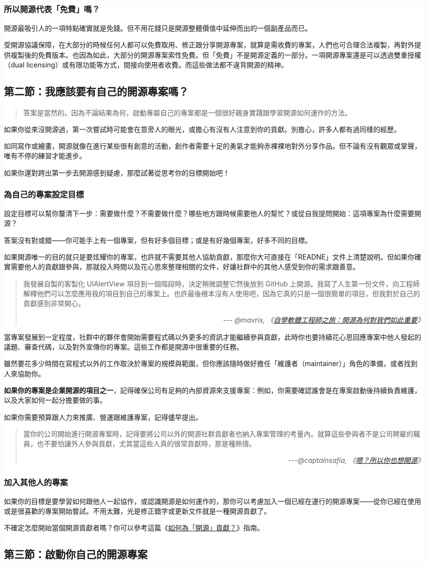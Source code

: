### 所以開源代表「免費」嗎？

開源最吸引人的一項特點確實就是免錢。但不用花錢只是開源整體價值中延伸而出的一個副產品而已。

受開源協議保障，在大部分的時候任何人都可以免費取用、修正跟分享開源專案，就算是需收費的專案，人們也可合理合法複製，再對外提供複製後的免費版本。也因為如此，大部分的開源專案索性免費。但「免費」不是開源定義的一部分。一項開源專案還是可以透過雙重授權（dual licensing）或有限功能等方式，間接向使用者收費。而這些做法都不違背開源的精神。

## 第二節：我應該要有自己的開源專案嗎？

> 答案是當然的。因為不論結果為何，啟動專屬自己的專案都是一個很好親身實踐跟學習開源如何運作的方法。

如果你從來沒開源過，第一次嘗試時可能會在意旁人的眼光，或擔心有沒有人注意到你的貢獻。別擔心，許多人都有過同樣的經歷。

如同寫作或繪畫，開源就像在進行某些很有創意的活動，創作者需要十足的勇氣才能夠赤裸裸地對外分享作品。但不論有沒有觀眾或掌聲，唯有不停的練習才能進步。

如果你還對跨出第一步去開源感到疑慮，那麼試著從思考你的目標開始吧！

### 為自己的專案設定目標

設定目標可以幫你釐清下一步：需要做什麼？不需要做什麼？哪些地方跟時候需要他人的幫忙？或從自我提問開始：這項專案為什麼需要開源？

答案沒有對或錯——你可能手上有一個專案，但有好多個目標；或是有好幾個專案，好多不同的目標。

如果開源唯一的目的就只是要炫耀你的專案，也許就不需要其他人協助貢獻，那麼你大可直接在「READNE」文件上清楚說明。但如果你確實需要他人的貢獻跟參與，那就投入時間以及花心思來整理相關的文件，好讓社群中的其他人感受到你的需求跟善意。

> 我發展自製的客製化 UIAlertView 項目到一個階段時，決定稍微調整它然後放到 GitHub 上開源。我寫了人生第一份文件，向工程師解釋他們可以怎麼應用我的項目到自己的專案上。也許最後根本沒有人使用吧，因為它真的只是一個很簡單的項目，但我對於自己的貢獻感到非常開心。
> 
>*<div style="text-align: right"> --- @mavris, 《[自學軟體工程師之旅：開源為何對我們如此重要](https://medium.com/rocknnull/self-taught-software-engineers-why-open-source-is-important-to-us-fe2a3473a576#.zhwo5krlq)》 </div>*
>

當專案發展到一定程度，社群中的夥伴會開始需要程式碼以外更多的資訊才能繼續參與貢獻，此時你也要持續花心思回應專案中他人發起的議題、審查代碼，以及對外宣傳你的專案。這些工作都是開源中很重要的任務。 

雖然要花多少時間在寫程式以外的工作取決於專案的規模與範圍，但你應該隨時做好擔任「維護者（maintainer）」角色的準備，或者找到人來協助你。

**如果你的專案是企業開源的項目之一**，記得確保公司有足夠的內部資源來支援專案：例如，你需要確認誰會是在專案啟動後持續負責維護，以及大家如何一起分擔要做的事。

如果你需要預算跟人力來推廣、營運跟維護專案，記得儘早提出。


> 當你的公司開始進行開源專案時，記得要將公司以外的開源社群貢獻者也納入專案管理的考量內。就算這些參與者不是公司聘雇的職員，也不要怕讓外人參與貢獻，尤其當這些人真的很常貢獻時，那是種熱情。
>*<div style="text-align: right"> ---@captainsafia, 《[嗯？所以你也想開源](https://writing.safia.rocks/2016/12/06/so-you-wanna-open-source-a-project-eh/)》</div>*
>

### 加入其他人的專案

如果你的目標是要學習如何跟他人一起協作，或認識開源是如何運作的，那你可以考慮加入一個已經在運行的開源專案——從你已經在使用或是很喜歡的專案開始嘗試。不用太難，光是修正錯字或更新文件就是一種開源貢獻了。

不確定怎麼開始當個開源貢獻者嗎？你可以參考這篇《[如何為「開源」貢獻？](https://opensource.guide/how-to-contribute/)》指南。


## 第三節：啟動你自己的開源專案
